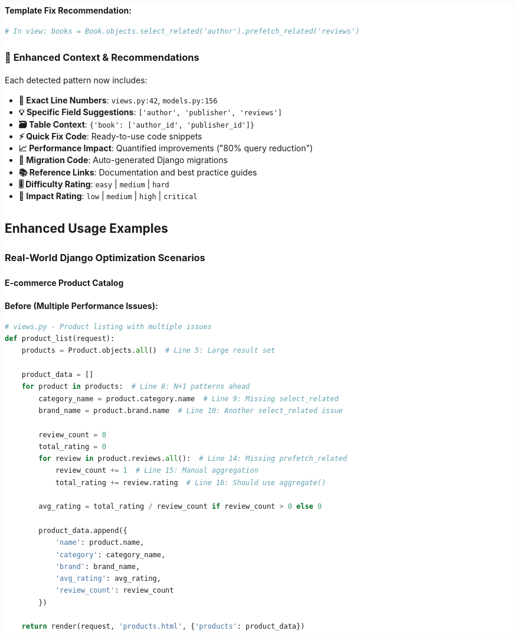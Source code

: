 **Template Fix Recommendation:**

```python
# In view: books = Book.objects.select_related('author').prefetch_related('reviews')
```

### 🎯 **Enhanced Context & Recommendations**

Each detected pattern now includes:

- **📍 Exact Line Numbers**: `views.py:42`, `models.py:156`
- **💡 Specific Field Suggestions**: `['author', 'publisher', 'reviews']`
- **🗃️ Table Context**: `{'book': ['author_id', 'publisher_id']}`
- **⚡ Quick Fix Code**: Ready-to-use code snippets
- **📈 Performance Impact**: Quantified improvements ("80% query reduction")
- **🔧 Migration Code**: Auto-generated Django migrations
- **📚 Reference Links**: Documentation and best practice guides
- **🎚️ Difficulty Rating**: `easy` | `medium` | `hard`
- **🎯 Impact Rating**: `low` | `medium` | `high` | `critical`

## Enhanced Usage Examples

### Real-World Django Optimization Scenarios

#### E-commerce Product Catalog

**Before (Multiple Performance Issues):**

```python
# views.py - Product listing with multiple issues
def product_list(request):
    products = Product.objects.all()  # Line 5: Large result set

    product_data = []
    for product in products:  # Line 8: N+1 patterns ahead
        category_name = product.category.name  # Line 9: Missing select_related
        brand_name = product.brand.name  # Line 10: Another select_related issue

        review_count = 0
        total_rating = 0
        for review in product.reviews.all():  # Line 14: Missing prefetch_related
            review_count += 1  # Line 15: Manual aggregation
            total_rating += review.rating  # Line 16: Should use aggregate()

        avg_rating = total_rating / review_count if review_count > 0 else 0

        product_data.append({
            'name': product.name,
            'category': category_name,
            'brand': brand_name,
            'avg_rating': avg_rating,
            'review_count': review_count
        })

    return render(request, 'products.html', {'products': product_data})
```
